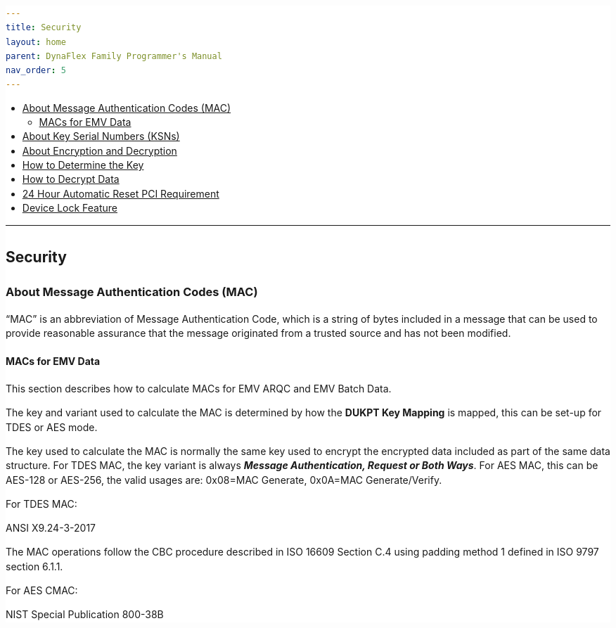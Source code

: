```yaml
---
title: Security
layout: home
parent: DynaFlex Family Programmer's Manual
nav_order: 5
---
```


  - [About Message Authentication Codes (MAC)](#about-message-authentication-codes-mac)
    - [MACs for EMV Data](#macs-for-emv-data)
  - [About Key Serial Numbers (KSNs)](#about-key-serial-numbers-ksns)
  - [About Encryption and Decryption](#about-encryption-and-decryption)
  - [How to Determine the Key](#how-to-determine-the-key)
  - [How to Decrypt Data](#how-to-decrypt-data)
  - [24 Hour Automatic Reset PCI Requirement](#24-hour-automatic-reset-pci-requirement)
  - [Device Lock Feature](#device-lock-feature)

---


## Security

### About Message Authentication Codes (MAC)

“MAC” is an abbreviation of Message Authentication Code, which is a
string of bytes included in a message that can be used to provide
reasonable assurance that the message originated from a trusted source
and has not been modified.

#### MACs for EMV Data

This section describes how to calculate MACs for EMV ARQC and EMV Batch
Data.

The key and variant used to calculate the MAC is determined by how the
**DUKPT Key Mapping** is mapped, this can be set-up for TDES or AES
mode.

The key used to calculate the MAC is normally the same key used to
encrypt the encrypted data included as part of the same data structure.
For TDES MAC, the key variant is always ***Message Authentication,
Request or Both Ways***. For AES MAC, this can be AES-128 or AES-256,
the valid usages are: 0x08=MAC Generate, 0x0A=MAC Generate/Verify.

For TDES MAC:

ANSI X9.24-3-2017

The MAC operations follow the CBC procedure described in ISO 16609
Section C.4 using padding method 1 defined in ISO 9797 section 6.1.1.

For AES CMAC:

NIST Special Publication 800-38B
